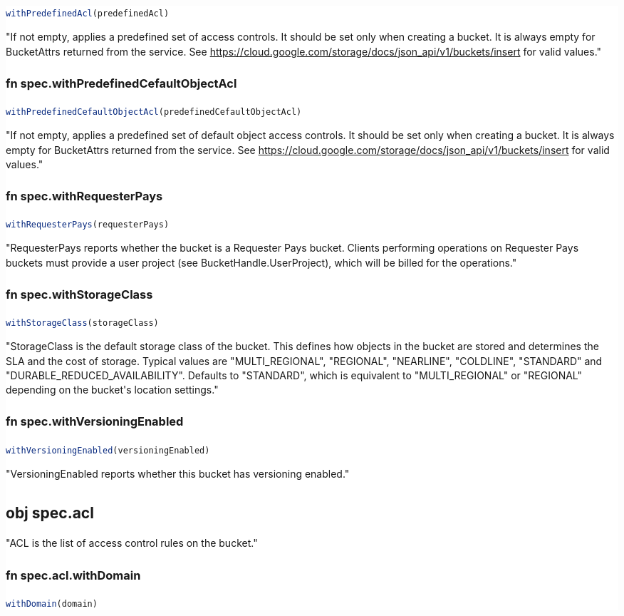 ```ts
withPredefinedAcl(predefinedAcl)
```

"If not empty, applies a predefined set of access controls. It should be set only when creating a bucket. It is always empty for BucketAttrs returned from the service. See https://cloud.google.com/storage/docs/json_api/v1/buckets/insert for valid values."

### fn spec.withPredefinedCefaultObjectAcl

```ts
withPredefinedCefaultObjectAcl(predefinedCefaultObjectAcl)
```

"If not empty, applies a predefined set of default object access controls. It should be set only when creating a bucket. It is always empty for BucketAttrs returned from the service. See https://cloud.google.com/storage/docs/json_api/v1/buckets/insert for valid values."

### fn spec.withRequesterPays

```ts
withRequesterPays(requesterPays)
```

"RequesterPays reports whether the bucket is a Requester Pays bucket. Clients performing operations on Requester Pays buckets must provide a user project (see BucketHandle.UserProject), which will be billed for the operations."

### fn spec.withStorageClass

```ts
withStorageClass(storageClass)
```

"StorageClass is the default storage class of the bucket. This defines how objects in the bucket are stored and determines the SLA and the cost of storage. Typical values are \"MULTI_REGIONAL\", \"REGIONAL\", \"NEARLINE\", \"COLDLINE\", \"STANDARD\" and \"DURABLE_REDUCED_AVAILABILITY\". Defaults to \"STANDARD\", which is equivalent to \"MULTI_REGIONAL\" or \"REGIONAL\" depending on the bucket's location settings."

### fn spec.withVersioningEnabled

```ts
withVersioningEnabled(versioningEnabled)
```

"VersioningEnabled reports whether this bucket has versioning enabled."

## obj spec.acl

"ACL is the list of access control rules on the bucket."

### fn spec.acl.withDomain

```ts
withDomain(domain)
```
